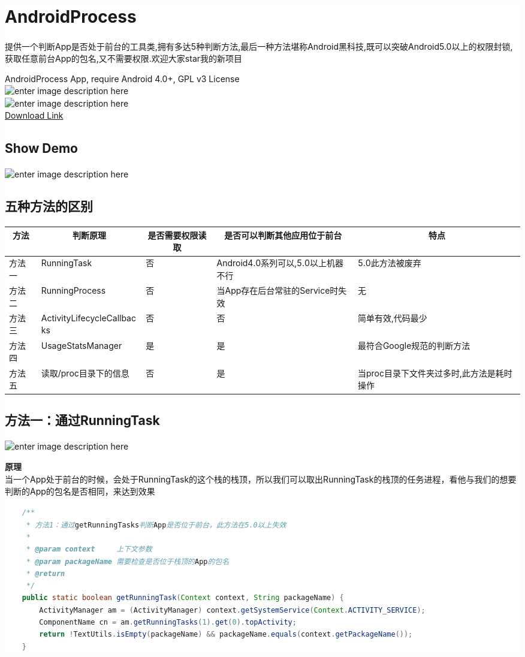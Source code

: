# AndroidProcess

提供一个判断App是否处于前台的工具类,拥有多达5种判断方法,最后一种方法堪称Android黑科技,既可以突破Android5.0以上的权限封锁,获取任意前台App的包名,又不需要权限.欢迎大家star我的新项目

AndroidProcess App, require Android 4.0+, GPL v3 License  
![enter image description here](https://raw.githubusercontent.com/wenmingvs/NotifyUtil/master/sample/baiduYun.png)  
![enter image description here](https://raw.githubusercontent.com/wenmingvs/AndroidProcess/master/sample/qrcode.png)  
[Download Link ](http://pan.baidu.com/s/1pKl8ZJd)  

Show Demo 
-----
![enter image description here](http://ww3.sinaimg.cn/large/691cc151gw1f09mz3iz2cg20bc0h0b2d.gif)

五种方法的区别
-----
|方法|判断原理|是否需要权限读取|是否可以判断其他应用位于前台|特点
| ------ | ------ | ------ | ------ | ------ |
|方法一|RunningTask|否|Android4.0系列可以,5.0以上机器不行|5.0此方法被废弃
|方法二|RunningProcess|否|当App存在后台常驻的Service时失效|无
|方法三|ActivityLifecycleCallbacks|否|否|简单有效,代码最少
|方法四|UsageStatsManager|是|是|最符合Google规范的判断方法
|方法五|读取/proc目录下的信息|否|是|当proc目录下文件夹过多时,此方法是耗时操作




方法一：通过RunningTask
-----

![enter image description here](http://ww2.sinaimg.cn/large/691cc151gw1f09z4gz35mg20bc0h01kx.gif)

**原理**  
当一个App处于前台的时候，会处于RunningTask的这个栈的栈顶，所以我们可以取出RunningTask的栈顶的任务进程，看他与我们的想要判断的App的包名是否相同，来达到效果
``` java 
    /**
     * 方法1：通过getRunningTasks判断App是否位于前台，此方法在5.0以上失效
     *
     * @param context     上下文参数
     * @param packageName 需要检查是否位于栈顶的App的包名
     * @return
     */
    public static boolean getRunningTask(Context context, String packageName) {
        ActivityManager am = (ActivityManager) context.getSystemService(Context.ACTIVITY_SERVICE);
        ComponentName cn = am.getRunningTasks(1).get(0).topActivity;
        return !TextUtils.isEmpty(packageName) && packageName.equals(context.getPackageName());
    }
```
